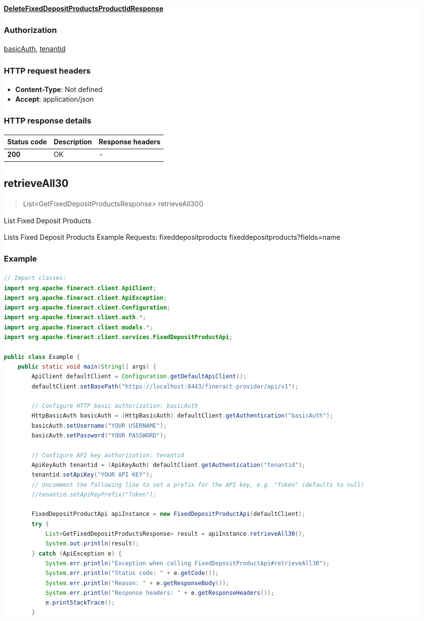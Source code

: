 [**DeleteFixedDepositProductsProductIdResponse**](DeleteFixedDepositProductsProductIdResponse.md)

### Authorization

[basicAuth](../README.md#basicAuth), [tenantid](../README.md#tenantid)

### HTTP request headers

- **Content-Type**: Not defined
- **Accept**: application/json

### HTTP response details
| Status code | Description | Response headers |
|-------------|-------------|------------------|
| **200** | OK |  -  |


## retrieveAll30

> List&lt;GetFixedDepositProductsResponse&gt; retrieveAll30()

List Fixed Deposit Products

Lists Fixed Deposit Products  Example Requests:  fixeddepositproducts   fixeddepositproducts?fields&#x3D;name

### Example

```java
// Import classes:
import org.apache.fineract.client.ApiClient;
import org.apache.fineract.client.ApiException;
import org.apache.fineract.client.Configuration;
import org.apache.fineract.client.auth.*;
import org.apache.fineract.client.models.*;
import org.apache.fineract.client.services.FixedDepositProductApi;

public class Example {
    public static void main(String[] args) {
        ApiClient defaultClient = Configuration.getDefaultApiClient();
        defaultClient.setBasePath("https://localhost:8443/fineract-provider/api/v1");
        
        // Configure HTTP basic authorization: basicAuth
        HttpBasicAuth basicAuth = (HttpBasicAuth) defaultClient.getAuthentication("basicAuth");
        basicAuth.setUsername("YOUR USERNAME");
        basicAuth.setPassword("YOUR PASSWORD");

        // Configure API key authorization: tenantid
        ApiKeyAuth tenantid = (ApiKeyAuth) defaultClient.getAuthentication("tenantid");
        tenantid.setApiKey("YOUR API KEY");
        // Uncomment the following line to set a prefix for the API key, e.g. "Token" (defaults to null)
        //tenantid.setApiKeyPrefix("Token");

        FixedDepositProductApi apiInstance = new FixedDepositProductApi(defaultClient);
        try {
            List<GetFixedDepositProductsResponse> result = apiInstance.retrieveAll30();
            System.out.println(result);
        } catch (ApiException e) {
            System.err.println("Exception when calling FixedDepositProductApi#retrieveAll30");
            System.err.println("Status code: " + e.getCode());
            System.err.println("Reason: " + e.getResponseBody());
            System.err.println("Response headers: " + e.getResponseHeaders());
            e.printStackTrace();
        }
```